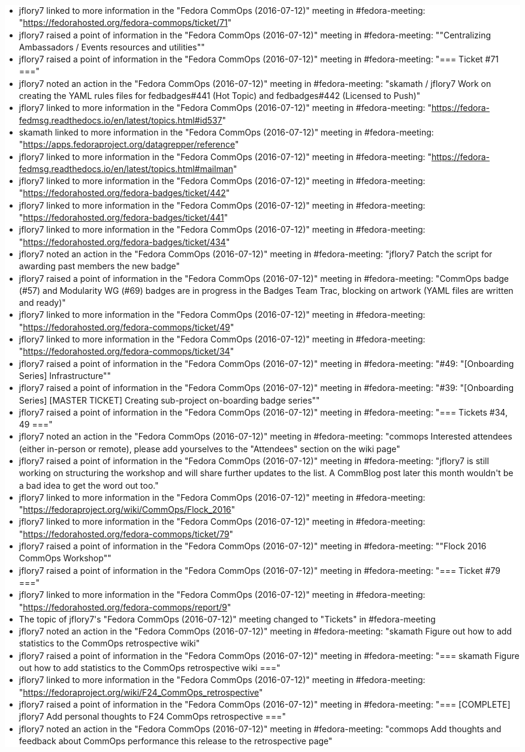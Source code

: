 * jflory7 linked to more information in the "Fedora CommOps (2016-07-12)" meeting in #fedora-meeting: "https://fedorahosted.org/fedora-commops/ticket/71"
* jflory7 raised a point of information in the "Fedora CommOps (2016-07-12)" meeting in #fedora-meeting: ""Centralizing Ambassadors / Events resources and utilities""
* jflory7 raised a point of information in the "Fedora CommOps (2016-07-12)" meeting in #fedora-meeting: "=== Ticket #71 ==="
* jflory7 noted an action in the "Fedora CommOps (2016-07-12)" meeting in #fedora-meeting: "skamath / jflory7 Work on creating the YAML rules files for fedbadges#441 (Hot Topic) and fedbadges#442 (Licensed to Push)"
* jflory7 linked to more information in the "Fedora CommOps (2016-07-12)" meeting in #fedora-meeting: "https://fedora-fedmsg.readthedocs.io/en/latest/topics.html#id537"
* skamath linked to more information in the "Fedora CommOps (2016-07-12)" meeting in #fedora-meeting: "https://apps.fedoraproject.org/datagrepper/reference"
* jflory7 linked to more information in the "Fedora CommOps (2016-07-12)" meeting in #fedora-meeting: "https://fedora-fedmsg.readthedocs.io/en/latest/topics.html#mailman"
* jflory7 linked to more information in the "Fedora CommOps (2016-07-12)" meeting in #fedora-meeting: "https://fedorahosted.org/fedora-badges/ticket/442"
* jflory7 linked to more information in the "Fedora CommOps (2016-07-12)" meeting in #fedora-meeting: "https://fedorahosted.org/fedora-badges/ticket/441"
* jflory7 linked to more information in the "Fedora CommOps (2016-07-12)" meeting in #fedora-meeting: "https://fedorahosted.org/fedora-badges/ticket/434"
* jflory7 noted an action in the "Fedora CommOps (2016-07-12)" meeting in #fedora-meeting: "jflory7 Patch the script for awarding past members the new badge"
* jflory7 raised a point of information in the "Fedora CommOps (2016-07-12)" meeting in #fedora-meeting: "CommOps badge (#57) and Modularity WG (#69) badges are in progress in the Badges Team Trac, blocking on artwork (YAML files are written and ready)"
* jflory7 linked to more information in the "Fedora CommOps (2016-07-12)" meeting in #fedora-meeting: "https://fedorahosted.org/fedora-commops/ticket/49"
* jflory7 linked to more information in the "Fedora CommOps (2016-07-12)" meeting in #fedora-meeting: "https://fedorahosted.org/fedora-commops/ticket/34"
* jflory7 raised a point of information in the "Fedora CommOps (2016-07-12)" meeting in #fedora-meeting: "#49: "[Onboarding Series] Infrastructure""
* jflory7 raised a point of information in the "Fedora CommOps (2016-07-12)" meeting in #fedora-meeting: "#39: "[Onboarding Series] [MASTER TICKET] Creating sub-project on-boarding badge series""
* jflory7 raised a point of information in the "Fedora CommOps (2016-07-12)" meeting in #fedora-meeting: "=== Tickets #34, 49 ==="
* jflory7 noted an action in the "Fedora CommOps (2016-07-12)" meeting in #fedora-meeting: "commops Interested attendees (either in-person or remote), please add yourselves to the "Attendees" section on the wiki page"
* jflory7 raised a point of information in the "Fedora CommOps (2016-07-12)" meeting in #fedora-meeting: "jflory7 is still working on structuring the workshop and will share further updates to the list. A CommBlog post later this month wouldn't be a bad idea to get the word out too."
* jflory7 linked to more information in the "Fedora CommOps (2016-07-12)" meeting in #fedora-meeting: "https://fedoraproject.org/wiki/CommOps/Flock_2016"
* jflory7 linked to more information in the "Fedora CommOps (2016-07-12)" meeting in #fedora-meeting: "https://fedorahosted.org/fedora-commops/ticket/79"
* jflory7 raised a point of information in the "Fedora CommOps (2016-07-12)" meeting in #fedora-meeting: ""Flock 2016 CommOps Workshop""
* jflory7 raised a point of information in the "Fedora CommOps (2016-07-12)" meeting in #fedora-meeting: "=== Ticket #79 ==="
* jflory7 linked to more information in the "Fedora CommOps (2016-07-12)" meeting in #fedora-meeting: "https://fedorahosted.org/fedora-commops/report/9"
* The topic of jflory7's "Fedora CommOps (2016-07-12)" meeting changed to "Tickets" in #fedora-meeting
* jflory7 noted an action in the "Fedora CommOps (2016-07-12)" meeting in #fedora-meeting: "skamath Figure out how to add statistics to the CommOps retrospective wiki"
* jflory7 raised a point of information in the "Fedora CommOps (2016-07-12)" meeting in #fedora-meeting: "=== skamath Figure out how to add statistics to the CommOps retrospective wiki ==="
* jflory7 linked to more information in the "Fedora CommOps (2016-07-12)" meeting in #fedora-meeting: "https://fedoraproject.org/wiki/F24_CommOps_retrospective"
* jflory7 raised a point of information in the "Fedora CommOps (2016-07-12)" meeting in #fedora-meeting: "=== [COMPLETE] jflory7 Add personal thoughts to F24 CommOps retrospective ==="
* jflory7 noted an action in the "Fedora CommOps (2016-07-12)" meeting in #fedora-meeting: "commops Add thoughts and feedback about CommOps performance this release to the retrospective page"